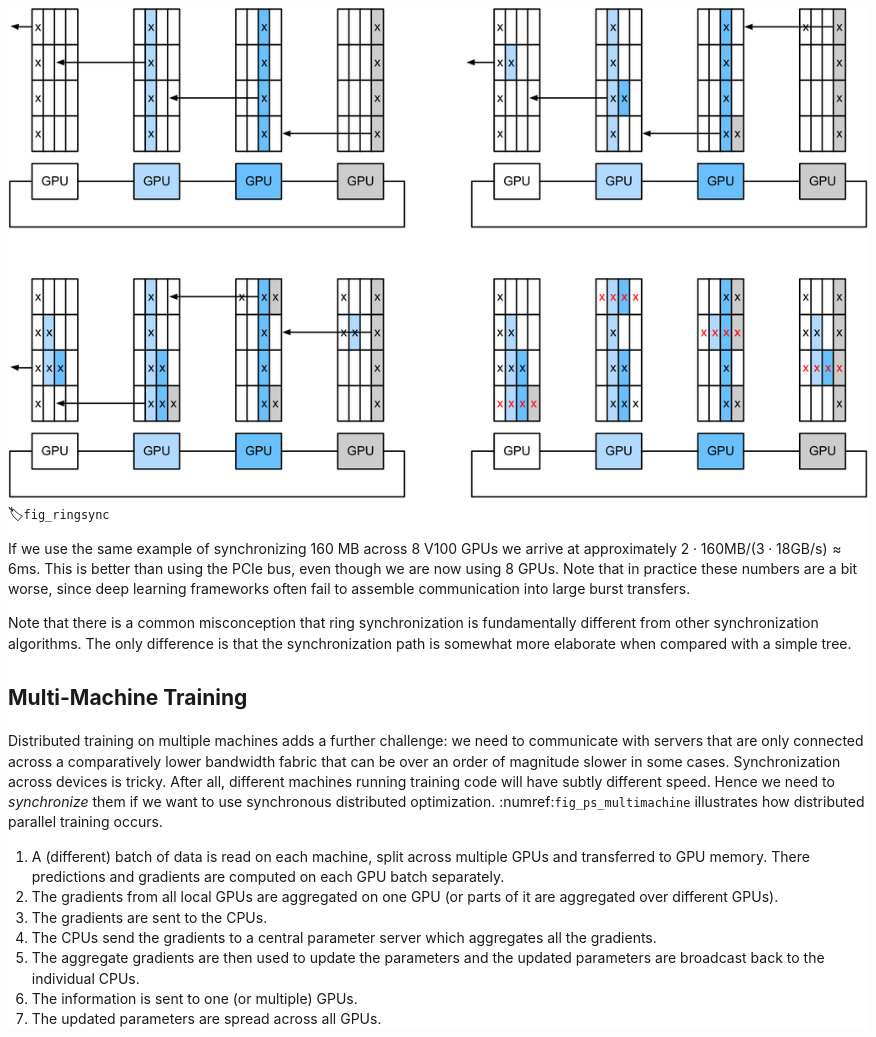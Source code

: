 ![Ring synchronization across 4 nodes. Each node starts transmitting parts of gradients to its left neighbor until the assembled gradient can be found in its right neighbor.](../img/ringsync.svg)
:label:`fig_ringsync`

If we use the same example of synchronizing 160 MB across 8 V100 GPUs we arrive at approximately $2 \cdot 160 \mathrm{MB} / (3 \cdot 18 \mathrm{GB/s}) \approx 6 \mathrm{ms}$. This is better than using the PCIe bus, even though we are now using 8 GPUs. Note that in practice these numbers are a bit worse, since deep learning frameworks often fail to assemble communication into large burst transfers.

Note that there is a common misconception that ring synchronization is fundamentally different from other synchronization algorithms. The only difference is that the synchronization path is somewhat more elaborate when compared with a simple tree.

## Multi-Machine Training

Distributed training on multiple machines adds a further challenge: we need to communicate with servers that are only connected across a comparatively lower bandwidth fabric that can be over an order of magnitude slower in some cases.
Synchronization across devices is tricky. After all, different machines running training code will have subtly different speed. Hence we need to *synchronize* them if we want to use synchronous distributed optimization. :numref:`fig_ps_multimachine` illustrates how distributed parallel training occurs.

1. A (different) batch of data is read on each machine, split across multiple GPUs and transferred to GPU memory. There predictions and gradients are computed on each GPU batch separately.
2. The gradients from all local GPUs are aggregated on one GPU (or parts of it are aggregated over different GPUs).
3. The gradients are sent to the CPUs.
4. The CPUs send the gradients to a central parameter server which aggregates all the gradients.
5. The aggregate gradients are then used to update the parameters and the updated parameters are broadcast back to the individual CPUs.
6. The information is sent to one (or multiple) GPUs.
7. The updated parameters are spread across all GPUs.
